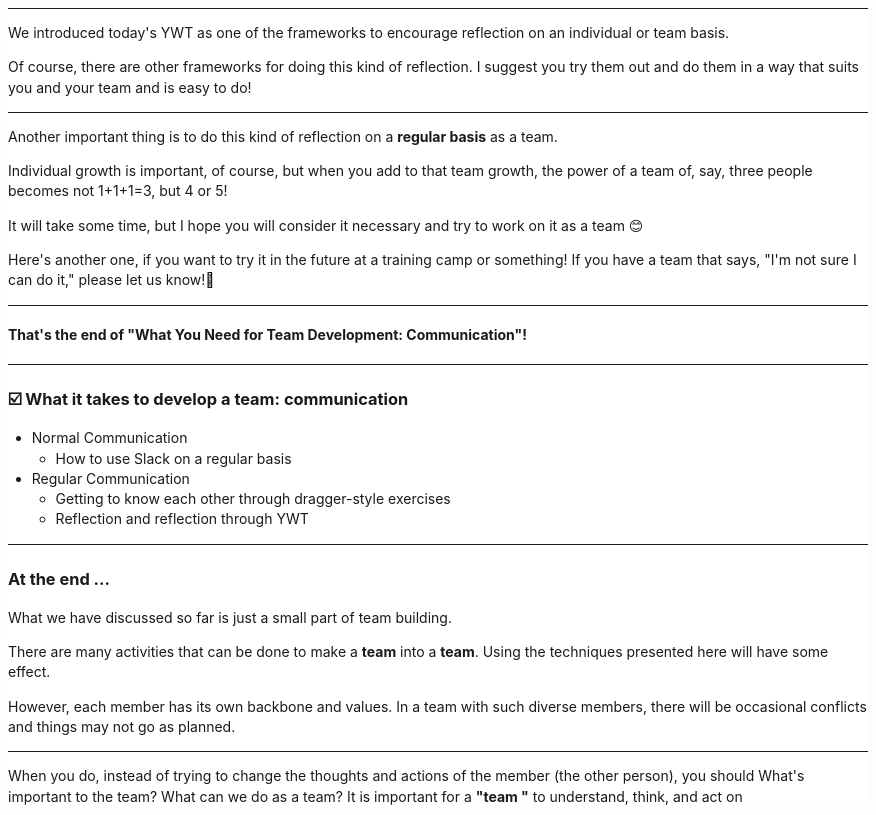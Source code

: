 ----

We introduced today's YWT as one of the frameworks to encourage reflection on an individual or team basis.

Of course, there are other frameworks for doing this kind of reflection.
I suggest you try them out and do them in a way that suits you and your team and is easy to do!

----

Another important thing is to do this kind of reflection on a **regular basis** as a team.

Individual growth is important, of course, but when you add to that team growth, the power of a team of, say, three people becomes not 1+1+1=3, but 4 or 5!

It will take some time, but I hope you will consider it necessary and try to work on it as a team :blush:

Here's another one, if you want to try it in the future at a training camp or something! If you have a team that says, "I'm not sure I can do it," please let us know!:raising_hand:

----



#### That's the end of "What You Need for Team Development: Communication"!

----

### :ballot_box_with_check: What it takes to develop a team: communication

* Normal Communication
  * How to use Slack on a regular basis
* Regular Communication
  * Getting to know each other through dragger-style exercises
  * Reflection and reflection through YWT

----

### At the end ...

What we have discussed so far is just a small part of team building.

There are many activities that can be done to make a **team** into a **team**.
Using the techniques presented here will have some effect.

However, each member has its own backbone and values.
In a team with such diverse members, there will be occasional conflicts and things may not go as planned.

----

When you do, instead of trying to change the thoughts and actions of the member (the other person), you should
What's important to the team?
What can we do as a team?
It is important for a **"team "** to understand, think, and act on
